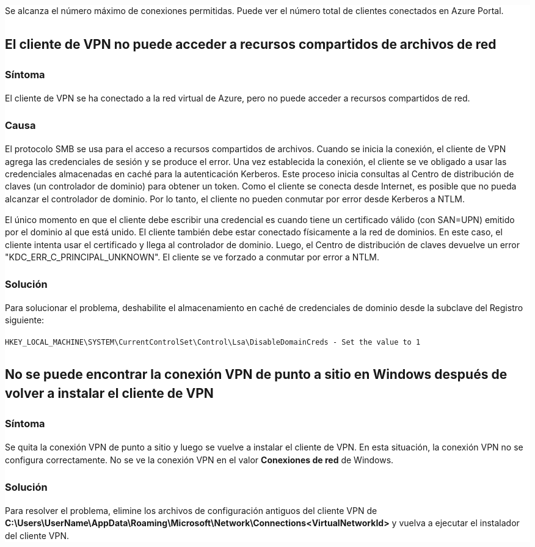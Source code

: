 Se alcanza el número máximo de conexiones permitidas. Puede ver el número total de clientes conectados en Azure Portal.

## <a name="vpn-client-cannot-access-network-file-shares"></a>El cliente de VPN no puede acceder a recursos compartidos de archivos de red

### <a name="symptom"></a>Síntoma

El cliente de VPN se ha conectado a la red virtual de Azure, pero no puede acceder a recursos compartidos de red.

### <a name="cause"></a>Causa

El protocolo SMB se usa para el acceso a recursos compartidos de archivos. Cuando se inicia la conexión, el cliente de VPN agrega las credenciales de sesión y se produce el error. Una vez establecida la conexión, el cliente se ve obligado a usar las credenciales almacenadas en caché para la autenticación Kerberos. Este proceso inicia consultas al Centro de distribución de claves (un controlador de dominio) para obtener un token. Como el cliente se conecta desde Internet, es posible que no pueda alcanzar el controlador de dominio. Por lo tanto, el cliente no pueden conmutar por error desde Kerberos a NTLM. 

El único momento en que el cliente debe escribir una credencial es cuando tiene un certificado válido (con SAN=UPN) emitido por el dominio al que está unido. El cliente también debe estar conectado físicamente a la red de dominios. En este caso, el cliente intenta usar el certificado y llega al controlador de dominio. Luego, el Centro de distribución de claves devuelve un error "KDC_ERR_C_PRINCIPAL_UNKNOWN". El cliente se ve forzado a conmutar por error a NTLM. 

### <a name="solution"></a>Solución

Para solucionar el problema, deshabilite el almacenamiento en caché de credenciales de dominio desde la subclave del Registro siguiente: 

`HKEY_LOCAL_MACHINE\SYSTEM\CurrentControlSet\Control\Lsa\DisableDomainCreds - Set the value to 1`


## <a name="cannot-find-the-point-to-site-vpn-connection-in-windows-after-reinstalling-the-vpn-client"></a>No se puede encontrar la conexión VPN de punto a sitio en Windows después de volver a instalar el cliente de VPN

### <a name="symptom"></a>Síntoma

Se quita la conexión VPN de punto a sitio y luego se vuelve a instalar el cliente de VPN. En esta situación, la conexión VPN no se configura correctamente. No se ve la conexión VPN en el valor **Conexiones de red** de Windows.

### <a name="solution"></a>Solución

Para resolver el problema, elimine los archivos de configuración antiguos del cliente VPN de **C:\Users\UserName\AppData\Roaming\Microsoft\Network\Connections\<VirtualNetworkId>** y vuelva a ejecutar el instalador del cliente VPN.
